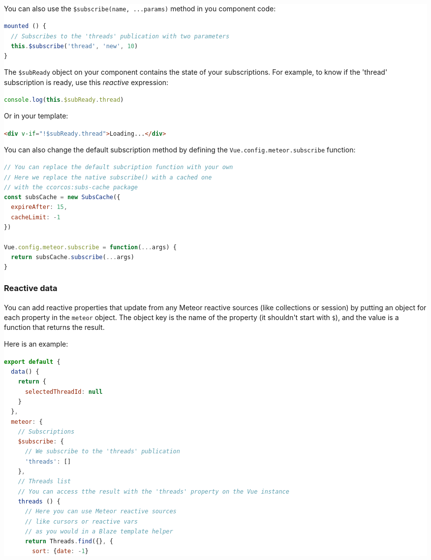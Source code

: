
You can also use the `$subscribe(name, ...params)` method in you component code:


```js
mounted () {
  // Subscribes to the 'threads' publication with two parameters
  this.$subscribe('thread', 'new', 10)
}
```

The `$subReady` object on your component contains the state of your subscriptions. For example, to know if the 'thread' subscription is ready, use this *reactive* expression:

```js
console.log(this.$subReady.thread)
```

Or in your template:

```html
<div v-if="!$subReady.thread">Loading...</div>
```

You can also change the default subscription method by defining the `Vue.config.meteor.subscribe` function:


```js
// You can replace the default subcription function with your own
// Here we replace the native subscribe() with a cached one
// with the ccorcos:subs-cache package
const subsCache = new SubsCache({
  expireAfter: 15,
  cacheLimit: -1
})

Vue.config.meteor.subscribe = function(...args) {
  return subsCache.subscribe(...args)
}
```

### Reactive data

You can add reactive properties that update from any Meteor reactive sources (like collections or session) by putting an object for each property in the `meteor` object. The object key is the name of the property (it shouldn't start with `$`), and the value is a function that returns the result.

Here is an example:

```js
export default {
  data() {
    return {
      selectedThreadId: null
    }
  },
  meteor: {
    // Subscriptions
    $subscribe: {
      // We subscribe to the 'threads' publication
      'threads': []
    },
    // Threads list
    // You can access tthe result with the 'threads' property on the Vue instance
    threads () {
      // Here you can use Meteor reactive sources
      // like cursors or reactive vars
      // as you would in a Blaze template helper
      return Threads.find({}, {
        sort: {date: -1}
```